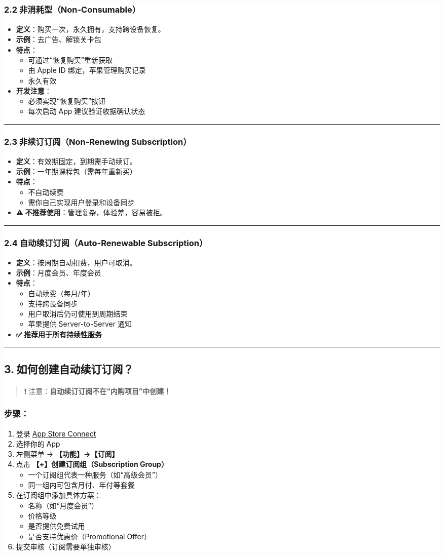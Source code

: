 
### 2.2 非消耗型（Non-Consumable）

- **定义**：购买一次，永久拥有，支持跨设备恢复。
- **示例**：去广告、解锁关卡包
- **特点**：
  - 可通过“恢复购买”重新获取
  - 由 Apple ID 绑定，苹果管理购买记录
  - 永久有效
- **开发注意**：
  - 必须实现“恢复购买”按钮
  - 每次启动 App 建议验证收据确认状态

---

### 2.3 非续订订阅（Non-Renewing Subscription）

- **定义**：有效期固定，到期需手动续订。
- **示例**：一年期课程包（需每年重新买）
- **特点**：
  - 不自动续费
  - 需你自己实现用户登录和设备同步
- **⚠️ 不推荐使用**：管理复杂，体验差，容易被拒。

---

### 2.4 自动续订订阅（Auto-Renewable Subscription）

- **定义**：按周期自动扣费，用户可取消。
- **示例**：月度会员、年度会员
- **特点**：
  - 自动续费（每月/年）
  - 支持跨设备同步
  - 用户取消后仍可使用到周期结束
  - 苹果提供 Server-to-Server 通知
- **✅ 推荐用于所有持续性服务**

---

## 3. 如何创建自动续订订阅？

> ❗ 注意：**自动续订订阅不在“内购项目”中创建！**

### 步骤：

1. 登录 [App Store Connect](https://appstoreconnect.apple.com)
2. 选择你的 App
3. 左侧菜单 → **【功能】→【订阅】**
4. 点击 **【+】创建订阅组（Subscription Group）**
   - 一个订阅组代表一种服务（如“高级会员”）
   - 同一组内可包含月付、年付等套餐
5. 在订阅组中添加具体方案：
   - 名称（如“月度会员”）
   - 价格等级
   - 是否提供免费试用
   - 是否支持优惠价（Promotional Offer）
6. 提交审核（订阅需要单独审核）
